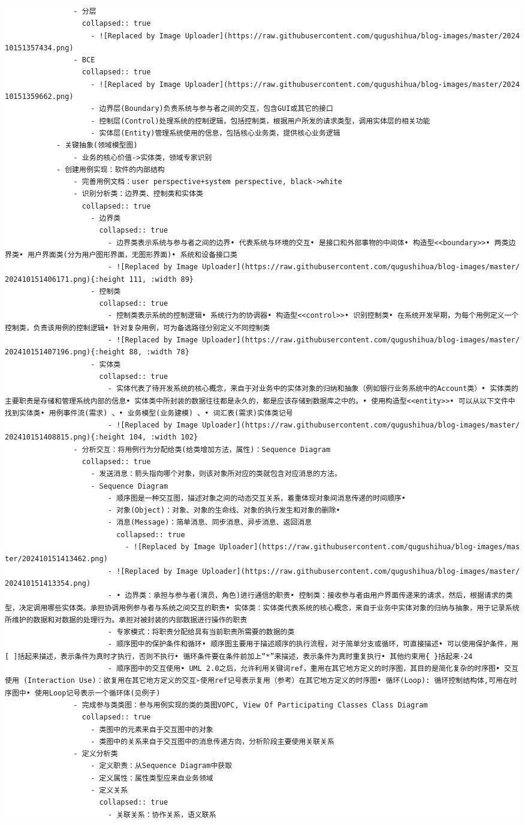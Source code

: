 					- 分层
					  collapsed:: true
						- ![Replaced by Image Uploader](https://raw.githubusercontent.com/qugushihua/blog-images/master/202410151357434.png)
					- BCE
					  collapsed:: true
						- ![Replaced by Image Uploader](https://raw.githubusercontent.com/qugushihua/blog-images/master/202410151359662.png)
						- 边界层(Boundary)负责系统与参与者之间的交互，包含GUI或其它的接口
						- 控制层(Control)处理系统的控制逻辑，包括控制类，根据用户所发的请求类型，调用实体层的相关功能
						- 实体层(Entity)管理系统使用的信息，包括核心业务类，提供核心业务逻辑
				- 关键抽象(领域模型图)
					- 业务的核心价值->实体类，领域专家识别
				- 创建用例实现：软件的内部结构
					- 完善用例文档：user perspective+system perspective, black->white
					- 识别分析类：边界类、控制类和实体类
					  collapsed:: true
						- 边界类
						  collapsed:: true
							- 边界类表示系统与参与者之间的边界• 代表系统与环境的交互• 是接口和外部事物的中间体• 构造型<<boundary>>• 两类边界类• 用户界面类(分为用户图形界面，无图形界面)• 系统和设备接口类
							- ![Replaced by Image Uploader](https://raw.githubusercontent.com/qugushihua/blog-images/master/202410151406171.png){:height 111, :width 89}
						- 控制类
						  collapsed:: true
							- 控制类表示系统的控制逻辑• 系统行为的协调器• 构造型<<control>>• 识别控制类• 在系统开发早期，为每个用例定义一个控制类，负责该用例的控制逻辑• 针对复杂用例，可为备选路径分别定义不同控制类
							- ![Replaced by Image Uploader](https://raw.githubusercontent.com/qugushihua/blog-images/master/202410151407196.png){:height 88, :width 78}
						- 实体类
						  collapsed:: true
							- 实体代表了待开发系统的核心概念，来自于对业务中的实体对象的归纳和抽象（例如银行业务系统中的Account类）• 实体类的主要职责是存储和管理系统内部的信息• 实体类中所封装的数据往往都是永久的，都是应该存储到数据库之中的。• 使用构造型<<entity>>• 可以从以下文件中找到实体类• 用例事件流(需求) 、• 业务模型(业务建模) 、• 词汇表(需求)实体类记号
							- ![Replaced by Image Uploader](https://raw.githubusercontent.com/qugushihua/blog-images/master/202410151408815.png){:height 104, :width 102}
					- 分析交互：将用例行为分配给类(给类增加方法，属性)：Sequence Diagram
					  collapsed:: true
						- 发送消息：箭头指向哪个对象，则该对象所对应的类就包含对应消息的方法。
						- Sequence Diagram
							- 顺序图是一种交互图，描述对象之间的动态交互关系，着重体现对象间消息传递的时间顺序•
							- 对象(Object)：对象、对象的生命线、对象的执行发生和对象的删除•
							- 消息(Message)：简单消息、同步消息、异步消息、返回消息
							  collapsed:: true
								- ![Replaced by Image Uploader](https://raw.githubusercontent.com/qugushihua/blog-images/master/202410151413462.png)
							- ![Replaced by Image Uploader](https://raw.githubusercontent.com/qugushihua/blog-images/master/202410151413354.png)
							- • 边界类：承担与参与者(演员，角色)进行通信的职责• 控制类：接收参与者由用户界面传递来的请求，然后，根据请求的类型，决定调用哪些实体类。承担协调用例参与者与系统之间交互的职责• 实体类：实体类代表系统的核心概念，来自于业务中实体对象的归纳与抽象，用于记录系统所维护的数据和对数据的处理行为。承担对被封装的内部数据进行操作的职责
							- 专家模式：将职责分配给具有当前职责所需要的数据的类
							- 顺序图中的保护条件和循环• 顺序图主要用于描述顺序的执行流程，对于简单分支或循环，可直接描述• 可以使用保护条件，用[ ]括起来描述，表示条件为真时才执行，否则不执行• 循环条件要在条件前加上“*”来描述，表示条件为真时重复执行• 其他约束用{ }括起来-24
							- 顺序图中的交互使用• UML 2.0之后，允许利用关键词ref，重用在其它地方定义的时序图，其目的是简化复杂的时序图• 交互使用 (Interaction Use)：欲复用在其它地方定义的交互➢使用ref记号表示复用（参考）在其它地方定义的时序图• 循环(Loop): 循环控制结构体,可用在时序图中• 使用Loop记号表示一个循环体(见例子)
					- 完成参与类类图：参与用例实现的类的类图VOPC, View Of Participating Classes Class Diagram
					  collapsed:: true
						- 类图中的元素来自于交互图中的对象
						- 类图中的关系来自于交互图中的消息传递方向，分析阶段主要使用关联关系
					- 定义分析类
						- 定义职责：从Sequence Diagram中获取
						- 定义属性：属性类型应来自业务领域
						- 定义关系
						  collapsed:: true
							- 关联关系：协作关系，语义联系